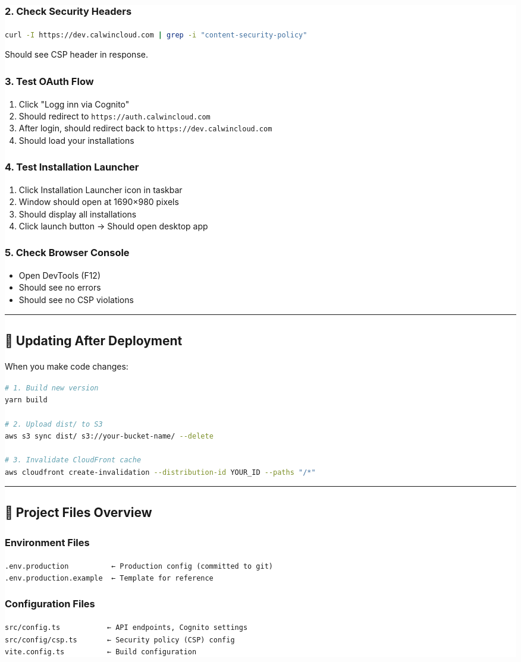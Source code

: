 ### 2. Check Security Headers
```bash
curl -I https://dev.calwincloud.com | grep -i "content-security-policy"
```
Should see CSP header in response.

### 3. Test OAuth Flow
1. Click "Logg inn via Cognito"
2. Should redirect to `https://auth.calwincloud.com`
3. After login, should redirect back to `https://dev.calwincloud.com`
4. Should load your installations

### 4. Test Installation Launcher
1. Click Installation Launcher icon in taskbar
2. Window should open at 1690×980 pixels
3. Should display all installations
4. Click launch button → Should open desktop app

### 5. Check Browser Console
- Open DevTools (F12)
- Should see no errors
- Should see no CSP violations

---

## 🔄 Updating After Deployment

When you make code changes:

```bash
# 1. Build new version
yarn build

# 2. Upload dist/ to S3
aws s3 sync dist/ s3://your-bucket-name/ --delete

# 3. Invalidate CloudFront cache
aws cloudfront create-invalidation --distribution-id YOUR_ID --paths "/*"
```

---

## 📁 Project Files Overview

### Environment Files
```
.env.production          ← Production config (committed to git)
.env.production.example  ← Template for reference
```

### Configuration Files
```
src/config.ts           ← API endpoints, Cognito settings
src/config/csp.ts       ← Security policy (CSP) config
vite.config.ts          ← Build configuration
```
